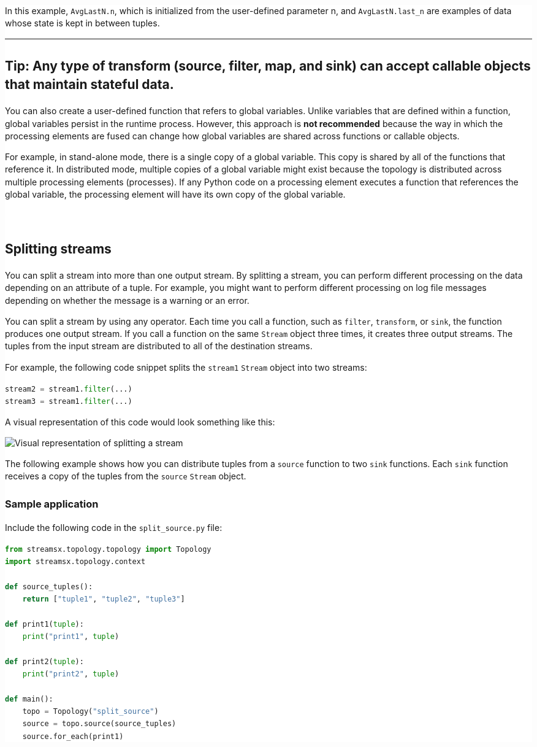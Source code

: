 In this example, `AvgLastN.n`, which is initialized from the user-defined parameter n, and `AvgLastN.last_n` are examples of data whose state is kept in between tuples.

---
**Tip:** Any type of transform (source, filter, map, and sink) can accept callable objects that maintain stateful data.
---

You can also create a user-defined function that refers to global variables. Unlike variables that are defined within a function, global variables persist in the runtime process. However, this approach is **not recommended** because the way in which the processing elements are fused can change how global variables are shared across functions or callable objects.

For example, in stand-alone mode, there is a single copy of a global variable. This copy is shared by all of the functions that reference it. In distributed mode, multiple copies of a global variable might exist because the topology is distributed across multiple processing elements (processes). If any Python code on a processing element executes a function that references the global variable, the processing element will have its own copy of the global variable.



<a id="split"></a>
<br/>
## Splitting streams
You can split a stream into more than one output stream. By splitting a stream, you can perform different processing on the data depending on an attribute of a tuple. For example, you might want to perform different processing on log file messages depending on whether the message is a warning or an error.

You can split a stream by using any operator. Each time you call a function, such as `filter`, `transform`, or `sink`, the function produces one output stream. If you call a function on the same `Stream` object three times, it creates three output streams.  The tuples from the input stream are distributed to all of the destination streams.

For example, the following code snippet splits the `stream1` `Stream` object into two streams:

~~~python
stream2 = stream1.filter(...)
stream3 = stream1.filter(...)
~~~

A visual representation of this code would look something like this:

![Visual representation of splitting a stream](../../../../images/python/stream_split.jpg)

The following example shows how you can distribute tuples from a `source` function to two `sink` functions.  Each `sink` function receives a copy of the tuples from the `source` `Stream` object.

### Sample application
Include the following code in the `split_source.py` file:

~~~python
from streamsx.topology.topology import Topology
import streamsx.topology.context

def source_tuples():
    return ["tuple1", "tuple2", "tuple3"]

def print1(tuple):
    print("print1", tuple)

def print2(tuple):
    print("print2", tuple)

def main():
    topo = Topology("split_source")
    source = topo.source(source_tuples)
    source.for_each(print1)
~~~